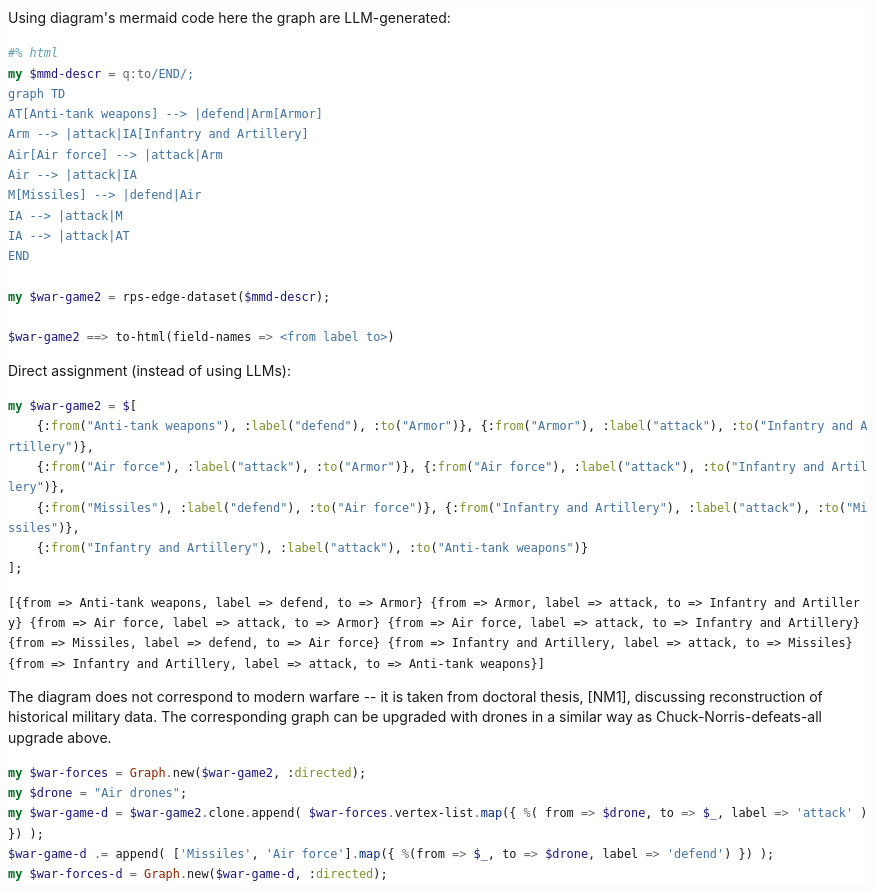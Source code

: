 Using diagram's mermaid code here the graph are LLM-generated:


```raku
#% html
my $mmd-descr = q:to/END/;
graph TD
AT[Anti-tank weapons] --> |defend|Arm[Armor]
Arm --> |attack|IA[Infantry and Artillery] 
Air[Air force] --> |attack|Arm
Air --> |attack|IA
M[Missiles] --> |defend|Air
IA --> |attack|M
IA --> |attack|AT
END

my $war-game2 = rps-edge-dataset($mmd-descr);

$war-game2 ==> to-html(field-names => <from label to>)
```

Direct assignment (instead of using LLMs):


```raku
my $war-game2 = $[
    {:from("Anti-tank weapons"), :label("defend"), :to("Armor")}, {:from("Armor"), :label("attack"), :to("Infantry and Artillery")}, 
    {:from("Air force"), :label("attack"), :to("Armor")}, {:from("Air force"), :label("attack"), :to("Infantry and Artillery")}, 
    {:from("Missiles"), :label("defend"), :to("Air force")}, {:from("Infantry and Artillery"), :label("attack"), :to("Missiles")}, 
    {:from("Infantry and Artillery"), :label("attack"), :to("Anti-tank weapons")}
];
```




    [{from => Anti-tank weapons, label => defend, to => Armor} {from => Armor, label => attack, to => Infantry and Artillery} {from => Air force, label => attack, to => Armor} {from => Air force, label => attack, to => Infantry and Artillery} {from => Missiles, label => defend, to => Air force} {from => Infantry and Artillery, label => attack, to => Missiles} {from => Infantry and Artillery, label => attack, to => Anti-tank weapons}]



The diagram does not correspond to modern warfare -- it is taken from doctoral thesis, [NM1], discussing reconstruction of historical military data.
The corresponding graph can be upgraded with drones in a similar way as Chuck-Norris-defeats-all upgrade above.


```raku
my $war-forces = Graph.new($war-game2, :directed); 
my $drone = "Air drones";
my $war-game-d = $war-game2.clone.append( $war-forces.vertex-list.map({ %( from => $drone, to => $_, label => 'attack' ) }) );
$war-game-d .= append( ['Missiles', 'Air force'].map({ %(from => $_, to => $drone, label => 'defend') }) );
my $war-forces-d = Graph.new($war-game-d, :directed);
```
